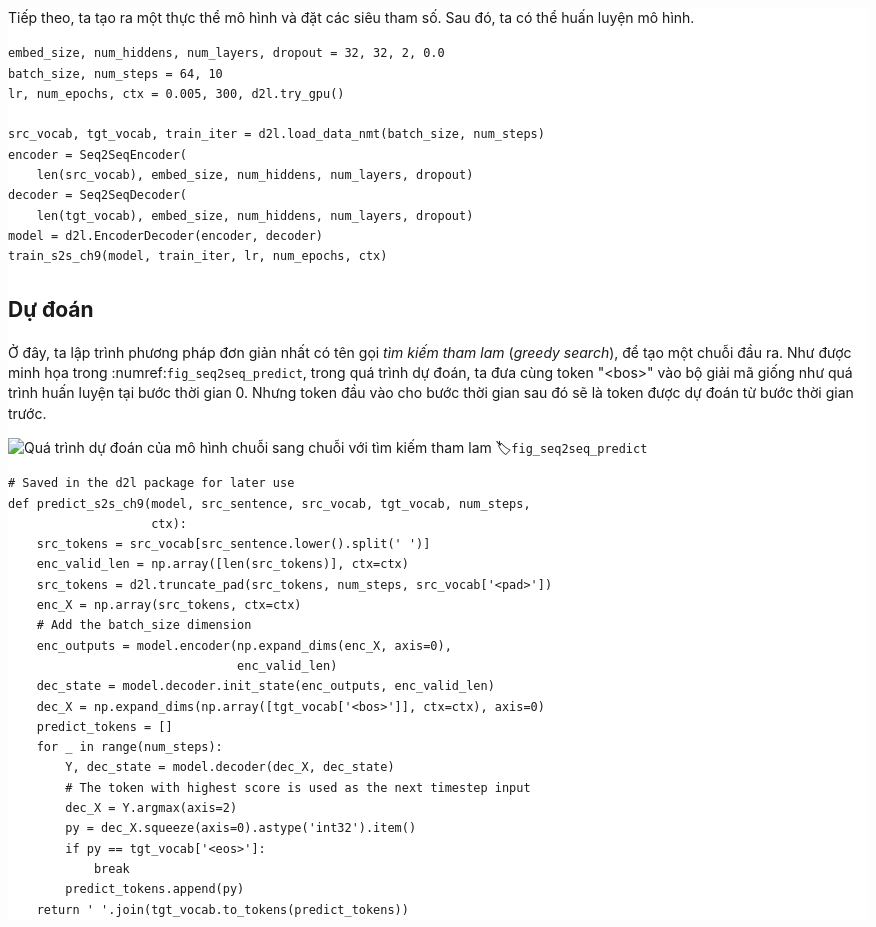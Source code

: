 


Tiếp theo, ta tạo ra một thực thể mô hình và đặt các siêu tham số.
Sau đó, ta có thể huấn luyện mô hình.

```{.python .input  n=15}
embed_size, num_hiddens, num_layers, dropout = 32, 32, 2, 0.0
batch_size, num_steps = 64, 10
lr, num_epochs, ctx = 0.005, 300, d2l.try_gpu()

src_vocab, tgt_vocab, train_iter = d2l.load_data_nmt(batch_size, num_steps)
encoder = Seq2SeqEncoder(
    len(src_vocab), embed_size, num_hiddens, num_layers, dropout)
decoder = Seq2SeqDecoder(
    len(tgt_vocab), embed_size, num_hiddens, num_layers, dropout)
model = d2l.EncoderDecoder(encoder, decoder)
train_s2s_ch9(model, train_iter, lr, num_epochs, ctx)
```




## Dự đoán



Ở đây, ta lập trình phương pháp đơn giản nhất có tên gọi *tìm kiếm tham lam* (_greedy search_), để tạo một chuỗi đầu ra.
Như được minh họa trong :numref:`fig_seq2seq_predict`, trong quá trình dự đoán, ta đưa cùng token "&lt;bos&gt;" vào bộ giải mã giống như quá trình huấn luyện tại bước thời gian 0.
Nhưng token đầu vào cho bước thời gian sau đó sẽ là token được dự đoán từ bước thời gian trước.



![Quá trình dự đoán của mô hình chuỗi sang chuỗi với tìm kiếm tham lam](../img/seq2seq_predict.svg)
:label:`fig_seq2seq_predict`


```{.python .input  n=16}
# Saved in the d2l package for later use
def predict_s2s_ch9(model, src_sentence, src_vocab, tgt_vocab, num_steps,
                    ctx):
    src_tokens = src_vocab[src_sentence.lower().split(' ')]
    enc_valid_len = np.array([len(src_tokens)], ctx=ctx)
    src_tokens = d2l.truncate_pad(src_tokens, num_steps, src_vocab['<pad>'])
    enc_X = np.array(src_tokens, ctx=ctx)
    # Add the batch_size dimension
    enc_outputs = model.encoder(np.expand_dims(enc_X, axis=0),
                                enc_valid_len)
    dec_state = model.decoder.init_state(enc_outputs, enc_valid_len)
    dec_X = np.expand_dims(np.array([tgt_vocab['<bos>']], ctx=ctx), axis=0)
    predict_tokens = []
    for _ in range(num_steps):
        Y, dec_state = model.decoder(dec_X, dec_state)
        # The token with highest score is used as the next timestep input
        dec_X = Y.argmax(axis=2)
        py = dec_X.squeeze(axis=0).astype('int32').item()
        if py == tgt_vocab['<eos>']:
            break
        predict_tokens.append(py)
    return ' '.join(tgt_vocab.to_tokens(predict_tokens))
```
